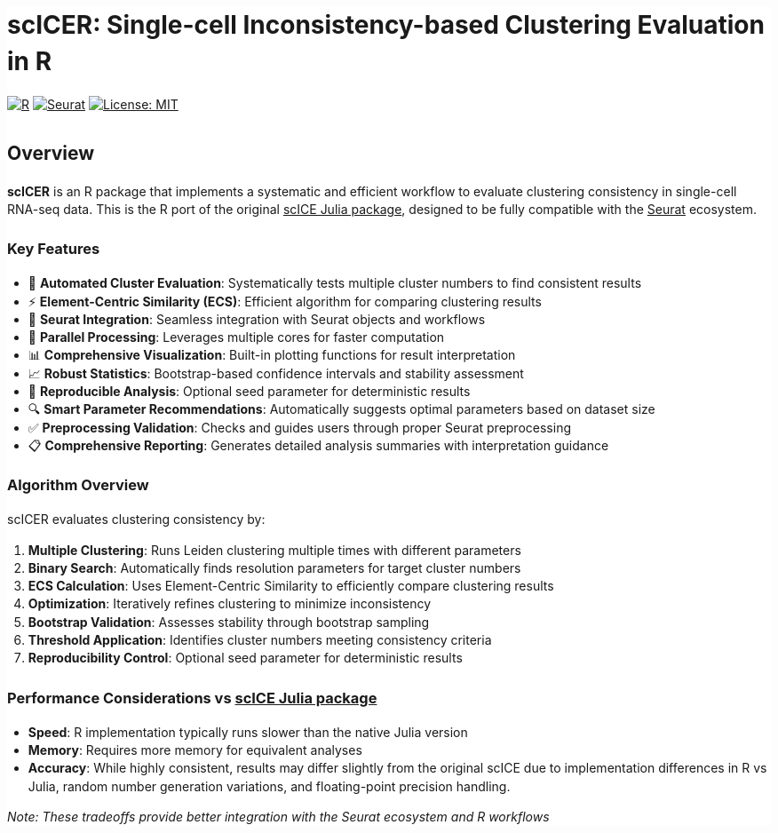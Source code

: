 # scICER: Single-cell Inconsistency-based Clustering Evaluation in R

[![R](https://img.shields.io/badge/R-%3E%3D4.0.0-blue)](https://cran.r-project.org/)
[![Seurat](https://img.shields.io/badge/Seurat-%3E%3D4.0.0-green)](https://satijalab.org/seurat/)
[![License: MIT](https://img.shields.io/badge/License-MIT-yellow.svg)](https://opensource.org/licenses/MIT)

## Overview

**scICER** is an R package that implements a systematic and efficient workflow to evaluate clustering consistency in single-cell RNA-seq data. This is the R port of the original [scICE Julia package](https://github.com/Mathbiomed/scICE), designed to be fully compatible with the [Seurat](https://satijalab.org/seurat/) ecosystem.

### Key Features

- 🔬 **Automated Cluster Evaluation**: Systematically tests multiple cluster numbers to find consistent results
- ⚡ **Element-Centric Similarity (ECS)**: Efficient algorithm for comparing clustering results
- 🧬 **Seurat Integration**: Seamless integration with Seurat objects and workflows  
- 🚀 **Parallel Processing**: Leverages multiple cores for faster computation
- 📊 **Comprehensive Visualization**: Built-in plotting functions for result interpretation
- 📈 **Robust Statistics**: Bootstrap-based confidence intervals and stability assessment
- 🎯 **Reproducible Analysis**: Optional seed parameter for deterministic results
- 🔍 **Smart Parameter Recommendations**: Automatically suggests optimal parameters based on dataset size
- ✅ **Preprocessing Validation**: Checks and guides users through proper Seurat preprocessing
- 📋 **Comprehensive Reporting**: Generates detailed analysis summaries with interpretation guidance

### Algorithm Overview

scICER evaluates clustering consistency by:

1. **Multiple Clustering**: Runs Leiden clustering multiple times with different parameters
2. **Binary Search**: Automatically finds resolution parameters for target cluster numbers  
3. **ECS Calculation**: Uses Element-Centric Similarity to efficiently compare clustering results
4. **Optimization**: Iteratively refines clustering to minimize inconsistency
5. **Bootstrap Validation**: Assesses stability through bootstrap sampling
6. **Threshold Application**: Identifies cluster numbers meeting consistency criteria
7. **Reproducibility Control**: Optional seed parameter for deterministic results

### Performance Considerations vs [scICE Julia package](https://github.com/Mathbiomed/scICE)
- **Speed**: R implementation typically runs slower than the native Julia version
- **Memory**: Requires more memory for equivalent analyses
- **Accuracy**: While highly consistent, results may differ slightly from the original scICE due to implementation differences in R vs Julia, random number generation variations, and floating-point precision handling.

*Note: These tradeoffs provide better integration with the Seurat ecosystem and R workflows*
